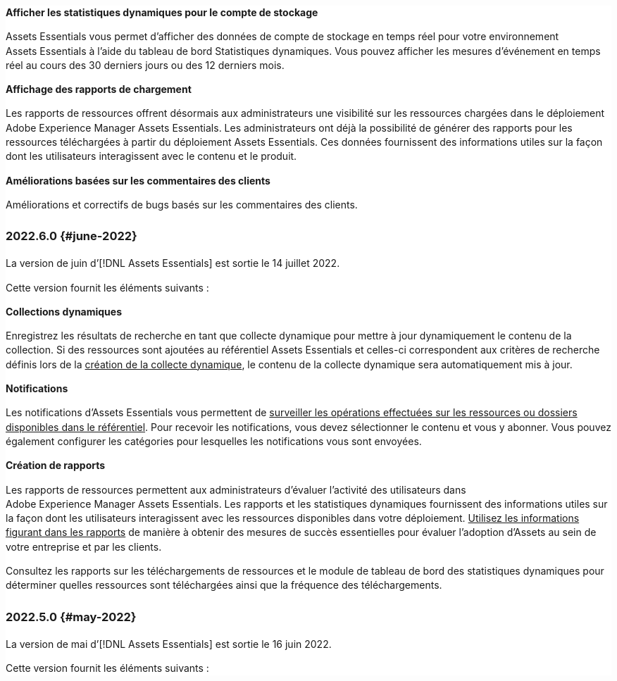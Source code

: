 **Afficher les statistiques dynamiques pour le compte de stockage**

Assets Essentials vous permet d’afficher des données de compte de stockage en temps réel pour votre environnement Assets Essentials à l’aide du tableau de bord Statistiques dynamiques. Vous pouvez afficher les mesures d’événement en temps réel au cours des 30 derniers jours ou des 12 derniers mois.

**Affichage des rapports de chargement**

Les rapports de ressources offrent désormais aux administrateurs une visibilité sur les ressources chargées dans le déploiement Adobe Experience Manager Assets Essentials. Les administrateurs ont déjà la possibilité de générer des rapports pour les ressources téléchargées à partir du déploiement Assets Essentials. Ces données fournissent des informations utiles sur la façon dont les utilisateurs interagissent avec le contenu et le produit.

**Améliorations basées sur les commentaires des clients**

Améliorations et correctifs de bugs basés sur les commentaires des clients.

### 2022.6.0 {#june-2022}

La version de juin d’[!DNL Assets Essentials] est sortie le 14 juillet 2022.

Cette version fournit les éléments suivants :

**Collections dynamiques**

Enregistrez les résultats de recherche en tant que collecte dynamique pour mettre à jour dynamiquement le contenu de la collection. Si des ressources sont ajoutées au référentiel Assets Essentials et celles-ci correspondent aux critères de recherche définis lors de la [création de la collecte dynamique](manage-collections.md#create-smart-collection), le contenu de la collecte dynamique sera automatiquement mis à jour.

**Notifications**

Les notifications d’Assets Essentials vous permettent de [surveiller les opérations effectuées sur les ressources ou dossiers disponibles dans le référentiel](manage-notifications.md). Pour recevoir les notifications, vous devez sélectionner le contenu et vous y abonner. Vous pouvez également configurer les catégories pour lesquelles les notifications vous sont envoyées.

**Création de rapports**

Les rapports de ressources permettent aux administrateurs d’évaluer l’activité des utilisateurs dans Adobe Experience Manager Assets Essentials. Les rapports et les statistiques dynamiques fournissent des informations utiles sur la façon dont les utilisateurs interagissent avec les ressources disponibles dans votre déploiement. [Utilisez les informations figurant dans les rapports](manage-reports.md) de manière à obtenir des mesures de succès essentielles pour évaluer l’adoption d’Assets au sein de votre entreprise et par les clients.

Consultez les rapports sur les téléchargements de ressources et le module de tableau de bord des statistiques dynamiques pour déterminer quelles ressources sont téléchargées ainsi que la fréquence des téléchargements.

### 2022.5.0 {#may-2022}

La version de mai d’[!DNL Assets Essentials] est sortie le 16 juin 2022.

Cette version fournit les éléments suivants :
